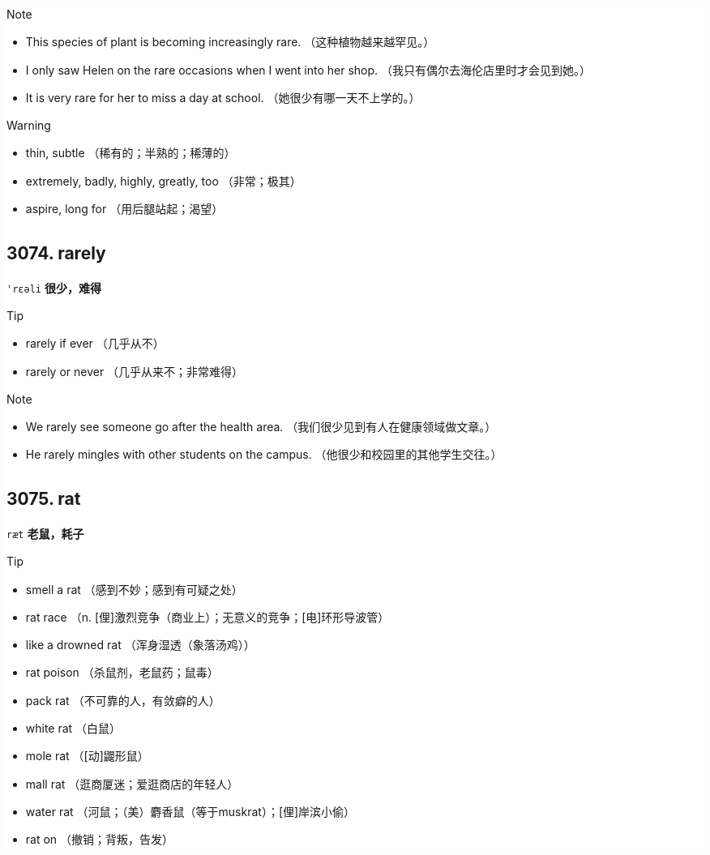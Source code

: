 > [!NOTE]
>
> - This species of plant is becoming increasingly rare. （这种植物越来越罕见。）
>
> - I only saw Helen on the rare occasions when I went into her shop. （我只有偶尔去海伦店里时才会见到她。）
>
> - It is very rare for her to miss a day at school. （她很少有哪一天不上学的。）
>

> [!WARNING]
>
> - thin, subtle （稀有的；半熟的；稀薄的）
>
> - extremely, badly, highly, greatly, too （非常；极其）
>
> - aspire, long for （用后腿站起；渴望）
>

## 3074. rarely

`'rεəli`  **很少，难得**

> [!TIP]
>
> - rarely if ever （几乎从不）
>
> - rarely or never （几乎从来不；非常难得）
>

> [!NOTE]
>
> - We rarely see someone go after the health area. （我们很少见到有人在健康领域做文章。）
>
> - He rarely mingles with other students on the campus. （他很少和校园里的其他学生交往。）
>

## 3075. rat

`ræt`  **老鼠，耗子**

> [!TIP]
>
> - smell a rat （感到不妙；感到有可疑之处）
>
> - rat race （n. [俚]激烈竞争（商业上）；无意义的竞争；[电]环形导波管）
>
> - like a drowned rat （浑身湿透（象落汤鸡））
>
> - rat poison （杀鼠剂，老鼠药；鼠毒）
>
> - pack rat （不可靠的人，有敛癖的人）
>
> - white rat （白鼠）
>
> - mole rat （[动]鼹形鼠）
>
> - mall rat （逛商厦迷；爱逛商店的年轻人）
>
> - water rat （河鼠；（美）麝香鼠（等于muskrat）；[俚]岸滨小偷）
>
> - rat on （撤销；背叛，告发）
>
